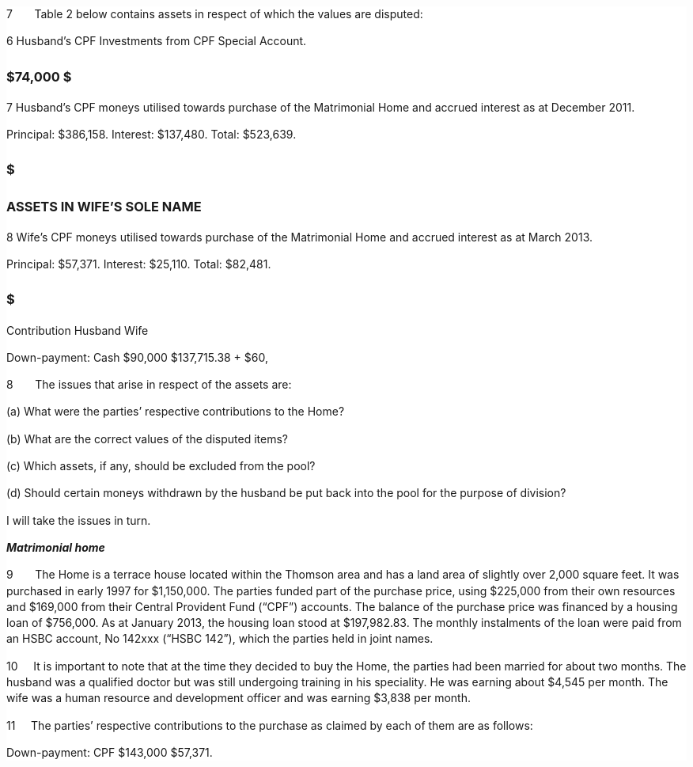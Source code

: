 7       Table 2 below contains assets in respect of which the values are disputed: 


 6 Husband’s CPF Investments from CPF Special Account. 

### $74,000 $ 

 7 Husband’s CPF moneys utilised towards purchase of the Matrimonial Home and accrued interest as at December 2011. 

 Principal: $386,158. Interest: $137,480. Total: $523,639. 

### $ 

### ASSETS IN WIFE’S SOLE NAME 

 8 Wife’s CPF moneys utilised towards purchase of the Matrimonial Home and accrued interest as at March 2013. 

 Principal: $57,371. Interest: $25,110. Total: $82,481. 

### $ 

 Contribution Husband Wife 

 Down-payment: Cash $90,000 $137,715.38 + $60, 

8       The issues that arise in respect of the assets are: 

 (a) What were the parties’ respective contributions to the Home? 

 (b) What are the correct values of the disputed items? 

 (c) Which assets, if any, should be excluded from the pool? 

 (d) Should certain moneys withdrawn by the husband be put back into the pool for the purpose of division? 

I will take the issues in turn. 

**_Matrimonial home_** 

9       The Home is a terrace house located within the Thomson area and has a land area of slightly over 2,000 square feet. It was purchased in early 1997 for $1,150,000. The parties funded part of the purchase price, using $225,000 from their own resources and $169,000 from their Central Provident Fund (“CPF”) accounts. The balance of the purchase price was financed by a housing loan of $756,000. As at January 2013, the housing loan stood at $197,982.83. The monthly instalments of the loan were paid from an HSBC account, No 142xxx (“HSBC 142”), which the parties held in joint names. 

10     It is important to note that at the time they decided to buy the Home, the parties had been married for about two months. The husband was a qualified doctor but was still undergoing training in his speciality. He was earning about $4,545 per month. The wife was a human resource and development officer and was earning $3,838 per month. 

11     The parties’ respective contributions to the purchase as claimed by each of them are as follows: 


 Down-payment: CPF $143,000 $57,371. 
